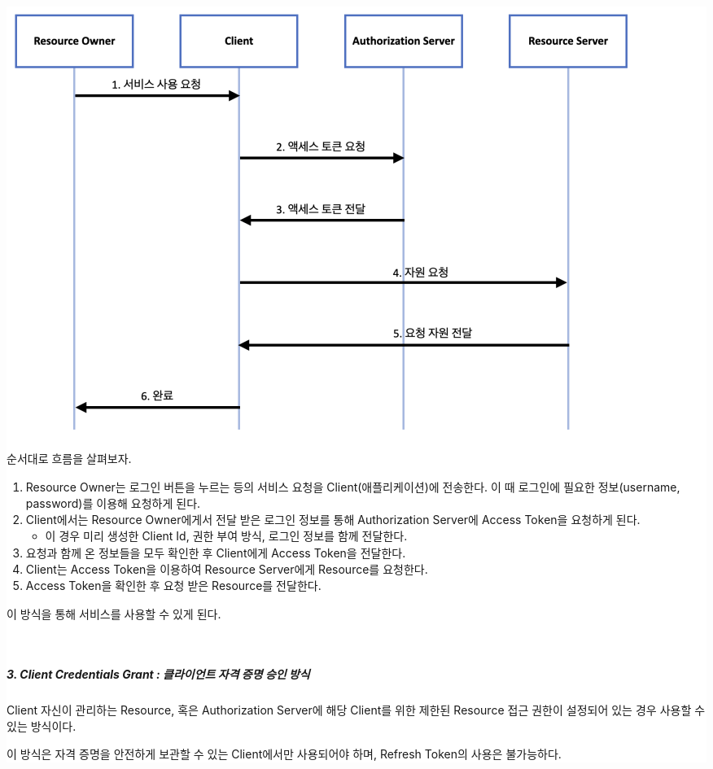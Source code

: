 ![](/assets/img/SpringSecurity/OAuth2/자원_소유자_자격_증명_승인_방식.png)

순서대로 흐름을 살펴보자.

1. Resource Owner는 로그인 버튼을 누르는 등의 서비스 요청을 Client(애플리케이션)에 전송한다. 이 때 로그인에 필요한 정보(username, password)를 이용해 요청하게 된다.
2. Client에서는 Resource Owner에게서 전달 받은 로그인 정보를 통해 Authorization Server에 Access Token을 요청하게 된다.
   - 이 경우 미리 생성한 Client Id, 권한 부여 방식, 로그인 정보를 함께 전달한다.
3. 요청과 함께 온 정보들을 모두 확인한 후 Client에게 Access Token을 전달한다.
4. Client는 Access Token을 이용하여 Resource Server에게 Resource를 요청한다.
5. Access Token을 확인한 후 요청 받은 Resource를 전달한다.

이 방식을 통해 서비스를 사용할 수 있게 된다.

<br>

##### **3. Client Credentials Grant : 클라이언트 자격 증명 승인 방식**

Client 자신이 관리하는 Resource, 혹은 Authorization Server에 해당 Client를 위한 제한된 Resource 접근 권한이 설정되어 있는 경우 사용할 수 있는 방식이다.

이 방식은 자격 증명을 안전하게 보관할 수 있는 Client에서만 사용되어야 하며, Refresh Token의 사용은 불가능하다.
